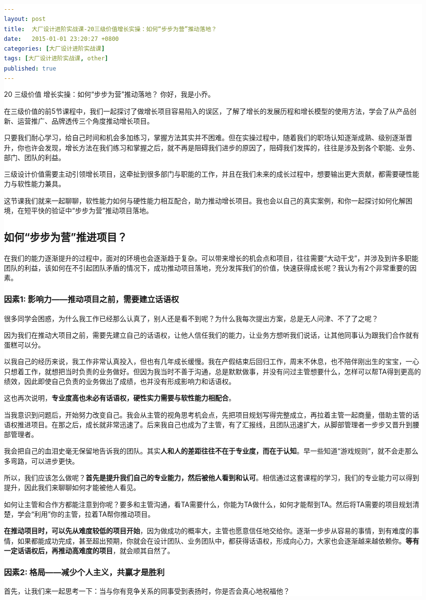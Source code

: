 ```yaml
---
layout: post
title:  大厂设计进阶实战课-20三级价值增长实操：如何“步步为营”推动落地？
date:   2015-01-01 23:20:27 +0800
categories: [大厂设计进阶实战课]
tags: [大厂设计进阶实战课, other]
published: true
---
```




20 三级价值 增长实操：如何“步步为营”推动落地？
你好，我是小乔。

在三级价值的前5节课程中，我们一起探讨了做增长项目容易陷入的误区，了解了增长的发展历程和增长模型的使用方法，学会了从产品创新、运营推广、品牌透传三个角度推动增长项目。

只要我们耐心学习，给自己时间和机会多加练习，掌握方法其实并不困难。但在实操过程中，随着我们的职场认知逐渐成熟、级别逐渐晋升，你也许会发现，增长方法在我们练习和掌握之后，就不再是阻碍我们进步的原因了，阻碍我们发挥的，往往是涉及到各个职能、业务、部门、团队的利益。

三级设计价值需要主动引领增长项目，这牵扯到很多部门与职能的工作，并且在我们未来的成长过程中，想要输出更大贡献，都需要硬性能力与软性能力兼具。

这节课我们就来一起聊聊，软性能力如何与硬性能力相互配合，助力推动增长项目。我也会以自己的真实案例，和你一起探讨如何化解困境，在短平快的验证中“步步为营”推动项目落地。

## 如何“步步为营”推进项目？

在我们的能力逐渐提升的过程中，面对的环境也会逐渐趋于复杂。可以带来增长的机会点和项目，往往需要“大动干戈”，并涉及到许多职能团队的利益，该如何在不引起团队矛盾的情况下，成功推动项目落地，充分发挥我们的价值，快速获得成长呢？我认为有2个非常重要的因素。

### 因素1: 影响力——推动项目之前，需要建立话语权

很多同学会困惑，为什么我工作已经那么认真了，别人还是看不到呢？为什么我每次提出方案，总是无人问津、不了了之呢？

因为我们在推动大项目之前，需要先建立自己的话语权，让他人信任我们的能力，让业务方想听我们说话，让其他同事认为跟我们合作就有蛋糕可以分。

以我自己的经历来说，我工作非常认真投入，但也有几年成长缓慢。我在产假结束后回归工作，周末不休息，也不陪伴刚出生的宝宝，一心只想着工作，就想把当时负责的业务做好。但因为我当时不善于沟通，总是默默做事，并没有问过主管想要什么，怎样可以帮TA得到更高的绩效，因此即使自己负责的业务做出了成绩，也并没有形成影响力和话语权。

这也再次说明，**专业度高也未必有话语权，硬性实力需要与软性能力相配合**。

当我意识到问题后，开始努力改变自己。我会从主管的视角思考机会点，先把项目规划写得完整成立，再拉着主管一起商量，借助主管的话语权推进项目。在那之后，成长就非常迅速了。后来我自己也成为了主管，有了汇报线，且团队迅速扩大，从脚部管理者一步步又晋升到腰部管理者。

我会把自己的血泪史毫无保留地告诉我的团队。其实**人和人的差距往往不在于专业度，而在于认知**。早一些知道“游戏规则”，就不会走那么多弯路，可以进步更快。

所以，我们应该怎么做呢？**首先是提升我们自己的****专业****能力，****然后****被他人看到和认可**。相信通过这套课程的学习，我们的专业能力可以得到提升，因此我们来聊聊如何才能被他人看见。

如何让主管和合作方都能注意到你呢？要多和主管沟通，看TA需要什么，你能为TA做什么，如何才能帮到TA。然后将TA需要的项目规划清楚，学会“利用”你的主管，拉着TA帮你推动项目。

**在推动项目时，可以先从难度较低的项目开始**，因为做成功的概率大，主管也愿意信任地交给你。逐渐一步步从容易的事情，到有难度的事情，如果都能成功完成，甚至超出预期，你就会在设计团队、业务团队中，都获得话语权，形成向心力，大家也会逐渐越来越依赖你。**等有一定话语权后，再推动高难度的项目**，就会顺其自然了。

### 因素2: 格局——减少个人主义，共赢才是胜利

首先，让我们来一起思考一下：当与你有竞争关系的同事受到表扬时，你是否会真心地祝福他？
